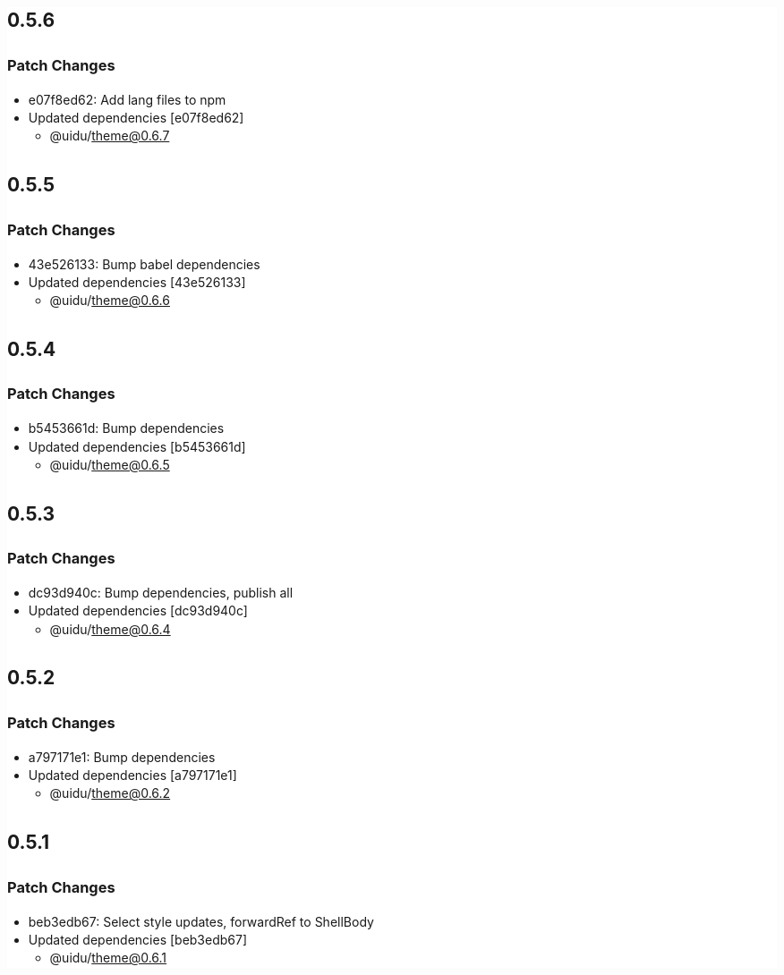 ## 0.5.6

### Patch Changes

- e07f8ed62: Add lang files to npm
- Updated dependencies [e07f8ed62]
  - @uidu/theme@0.6.7

## 0.5.5

### Patch Changes

- 43e526133: Bump babel dependencies
- Updated dependencies [43e526133]
  - @uidu/theme@0.6.6

## 0.5.4

### Patch Changes

- b5453661d: Bump dependencies
- Updated dependencies [b5453661d]
  - @uidu/theme@0.6.5

## 0.5.3

### Patch Changes

- dc93d940c: Bump dependencies, publish all
- Updated dependencies [dc93d940c]
  - @uidu/theme@0.6.4

## 0.5.2

### Patch Changes

- a797171e1: Bump dependencies
- Updated dependencies [a797171e1]
  - @uidu/theme@0.6.2

## 0.5.1

### Patch Changes

- beb3edb67: Select style updates, forwardRef to ShellBody
- Updated dependencies [beb3edb67]
  - @uidu/theme@0.6.1
